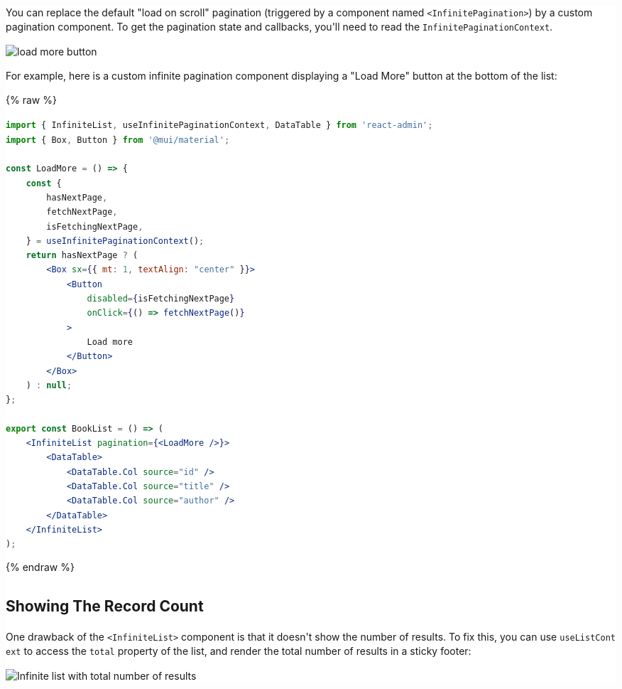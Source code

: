 You can replace the default "load on scroll" pagination (triggered by a component named `<InfinitePagination>`) by a custom pagination component. To get the pagination state and callbacks, you'll need to read the `InfinitePaginationContext`.

![load more button](./img/infinite-pagination-load-more.webp)

For example, here is a custom infinite pagination component displaying a "Load More" button at the bottom of the list:

{% raw %}

```jsx
import { InfiniteList, useInfinitePaginationContext, DataTable } from 'react-admin';
import { Box, Button } from '@mui/material';

const LoadMore = () => {
    const {
        hasNextPage,
        fetchNextPage,
        isFetchingNextPage,
    } = useInfinitePaginationContext();
    return hasNextPage ? (
        <Box sx={{ mt: 1, textAlign: "center" }}>
            <Button
                disabled={isFetchingNextPage}
                onClick={() => fetchNextPage()}
            >
                Load more
            </Button>
        </Box>
    ) : null;
};

export const BookList = () => (
    <InfiniteList pagination={<LoadMore />}>
        <DataTable>
            <DataTable.Col source="id" />
            <DataTable.Col source="title" />
            <DataTable.Col source="author" />
        </DataTable>
    </InfiniteList>
);
```

{% endraw %}

## Showing The Record Count

One drawback of the `<InfiniteList>` component is that it doesn't show the number of results. To fix this, you can use `useListContext` to access the `total` property of the list, and render the total number of results in a sticky footer:

![Infinite list with total number of results](./img/infinite-pagination-count.webp)
